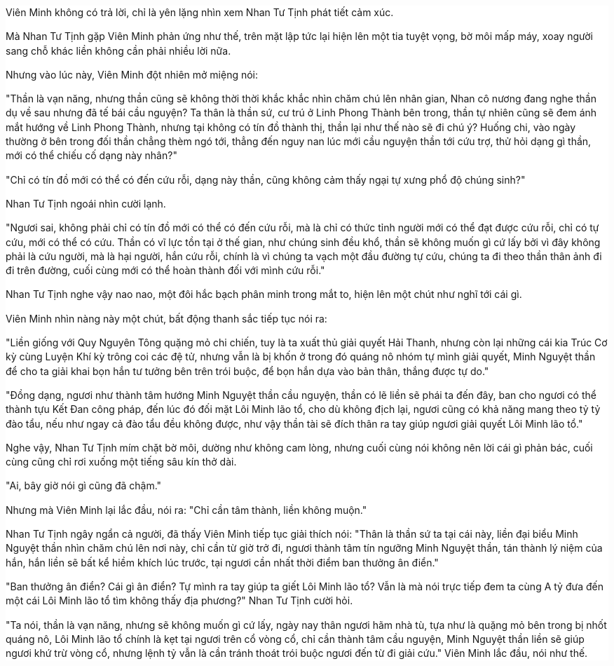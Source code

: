 Viên Minh không có trả lời, chỉ là yên lặng nhìn xem Nhan Tư Tịnh phát tiết cảm xúc.

Mà Nhan Tư Tịnh gặp Viên Minh phản ứng như thế, trên mặt lập tức lại hiện lên một tia tuyệt vọng, bờ môi mấp máy, xoay người sang chỗ khác liền không cần phải nhiều lời nữa.

Nhưng vào lúc này, Viên Minh đột nhiên mở miệng nói:

"Thần là vạn năng, nhưng thần cũng sẽ không thời thời khắc khắc nhìn chăm chú lên nhân gian, Nhan cô nương đang nghe thần dụ về sau nhưng đã tế bái cầu nguyện? Ta thân là thần sứ, cư trú ở Linh Phong Thành bên trong, thần tự nhiên cũng sẽ đem ánh mắt hướng về Linh Phong Thành, nhưng tại không có tín đồ thành thị, thần lại như thế nào sẽ đi chú ý? Huống chi, vào ngày thường ở bên trong đối thần chẳng thèm ngó tới, thẳng đến nguy nan lúc mới cầu nguyện thần tới cứu trợ, thử hỏi dạng gì thần, mới có thể chiếu cố dạng này nhân?"

"Chỉ có tín đồ mới có thể có đến cứu rỗi, dạng này thần, cũng không cảm thấy ngại tự xưng phổ độ chúng sinh?"

Nhan Tư Tịnh ngoái nhìn cười lạnh.

"Ngươi sai, không phải chỉ có tín đồ mới có thể có đến cứu rỗi, mà là chỉ có thức tỉnh người mới có thể đạt được cứu rỗi, chỉ có tự cứu, mới có thể có cứu. Thần có vĩ lực tồn tại ở thế gian, như chúng sinh đều khổ, thần sẽ không muốn gì cứ lấy bởi vì đây không phải là cứu người, mà là hại người, hắn cứu rỗi, chính là vì chúng ta vạch một đầu đường tự cứu, chúng ta đi theo thần thân ảnh đi đi trên đường, cuối cùng mới có thể hoàn thành đối với mình cứu rỗi."

Nhan Tư Tịnh nghe vậy nao nao, một đôi hắc bạch phân minh trong mắt to, hiện lên một chút như nghĩ tới cái gì.

Viên Minh nhìn nàng này một chút, bất động thanh sắc tiếp tục nói ra:

"Liền giống với Quy Nguyên Tông quặng mỏ chi chiến, tuy là ta xuất thủ giải quyết Hải Thanh, nhưng còn lại những cái kia Trúc Cơ kỳ cùng Luyện Khí kỳ trông coi các đệ tử, nhưng vẫn là bị khốn ở trong đó quáng nô nhóm tự mình giải quyết, Minh Nguyệt thần để cho ta giải khai bọn hắn tư tưởng bên trên trói buộc, để bọn hắn dựa vào bản thân, thắng được tự do."

"Đồng dạng, ngươi như thành tâm hướng Minh Nguyệt thần cầu nguyện, thần có lẽ liền sẽ phái ta đến đây, ban cho ngươi có thể thành tựu Kết Đan công pháp, đến lúc đó đối mặt Lôi Minh lão tổ, cho dù không địch lại, ngươi cũng có khả năng mang theo tỷ tỷ đào tẩu, nếu như ngay cả đào tẩu đều không được, như vậy thần tài sẽ đích thân ra tay giúp ngươi giải quyết Lôi Minh lão tổ."

Nghe vậy, Nhan Tư Tịnh mím chặt bờ môi, dường như không cam lòng, nhưng cuối cùng nói không nên lời cái gì phản bác, cuối cùng cũng chỉ rơi xuống một tiếng sâu kín thở dài.

"Ai, bây giờ nói gì cũng đã chậm."

Nhưng mà Viên Minh lại lắc đầu, nói ra: "Chỉ cần tâm thành, liền không muộn."

Nhan Tư Tịnh ngây ngẩn cả người, đã thấy Viên Minh tiếp tục giải thích nói: "Thân là thần sứ ta tại cái này, liền đại biểu Minh Nguyệt thần nhìn chăm chú lên nơi này, chỉ cần từ giờ trở đi, ngươi thành tâm tín ngưỡng Minh Nguyệt thần, tán thành lý niệm của hắn, hắn liền sẽ bất kể hiềm khích lúc trước, tại ngươi cần nhất thời điểm ban thưởng ân điển."

"Ban thưởng ân điển? Cái gì ân điển? Tự mình ra tay giúp ta giết Lôi Minh lão tổ? Vẫn là mà nói trực tiếp đem ta cùng A tỷ đưa đến một cái Lôi Minh lão tổ tìm không thấy địa phương?" Nhan Tư Tịnh cười hỏi.

"Ta nói, thần là vạn năng, nhưng sẽ không muốn gì cứ lấy, ngày nay thân ngươi hãm nhà tù, tựa như là quặng mỏ bên trong bị nhốt quáng nô, Lôi Minh lão tổ chính là kẹt tại ngươi trên cổ vòng cổ, chỉ cần thành tâm cầu nguyện, Minh Nguyệt thần liền sẽ giúp ngươi khứ trừ vòng cổ, nhưng lệnh tỷ vẫn là cần tránh thoát trói buộc ngươi đến từ đi giải cứu." Viên Minh lắc đầu, nói như thế.
